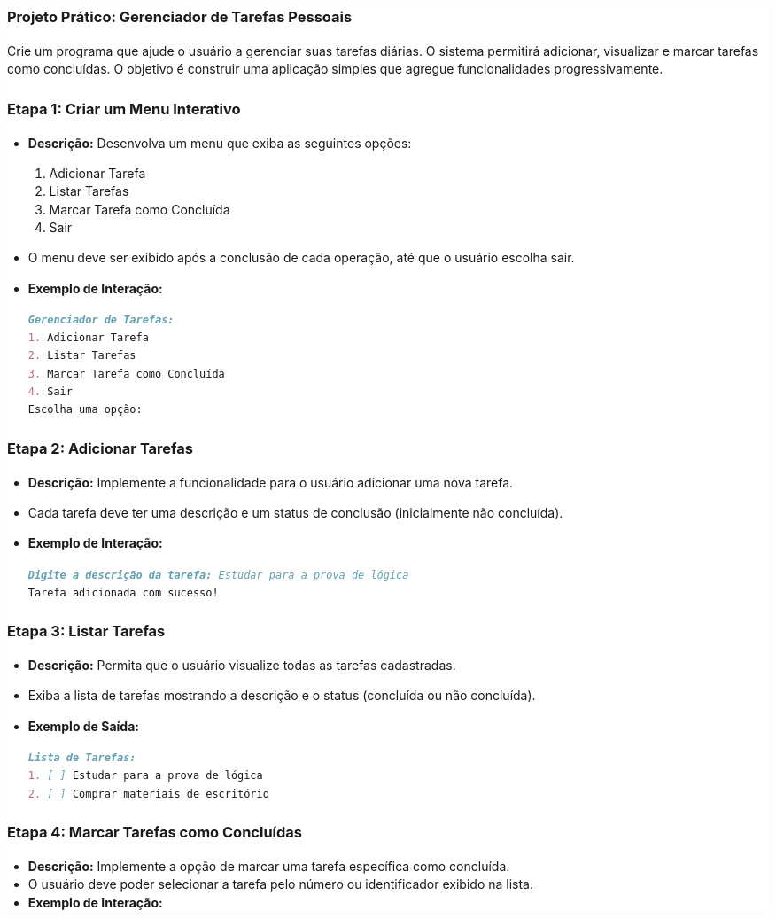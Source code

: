 ### **Projeto Prático: Gerenciador de Tarefas Pessoais**

Crie um programa que ajude o usuário a gerenciar suas tarefas diárias. O sistema permitirá adicionar, visualizar e marcar tarefas como concluídas. O objetivo é construir uma aplicação simples que agregue funcionalidades progressivamente.

### **Etapa 1: Criar um Menu Interativo**

- **Descrição:** Desenvolva um menu que exiba as seguintes opções:
    1. Adicionar Tarefa
    2. Listar Tarefas
    3. Marcar Tarefa como Concluída
    4. Sair
- O menu deve ser exibido após a conclusão de cada operação, até que o usuário escolha sair.
- **Exemplo de Interação:**

    ```markdown
    Gerenciador de Tarefas:
    1. Adicionar Tarefa
    2. Listar Tarefas
    3. Marcar Tarefa como Concluída
    4. Sair
    Escolha uma opção:
    ```


### **Etapa 2: Adicionar Tarefas**

- **Descrição:** Implemente a funcionalidade para o usuário adicionar uma nova tarefa.
- Cada tarefa deve ter uma descrição e um status de conclusão (inicialmente não concluída).
- **Exemplo de Interação:**

    ```markdown
    Digite a descrição da tarefa: Estudar para a prova de lógica
    Tarefa adicionada com sucesso!
    ```


### **Etapa 3: Listar Tarefas**

- **Descrição:** Permita que o usuário visualize todas as tarefas cadastradas.
- Exiba a lista de tarefas mostrando a descrição e o status (concluída ou não concluída).
- **Exemplo de Saída:**

    ```markdown
    Lista de Tarefas:
    1. [ ] Estudar para a prova de lógica
    2. [ ] Comprar materiais de escritório
    ```


### **Etapa 4: Marcar Tarefas como Concluídas**

- **Descrição:** Implemente a opção de marcar uma tarefa específica como concluída.
- O usuário deve poder selecionar a tarefa pelo número ou identificador exibido na lista.
- **Exemplo de Interação:**
